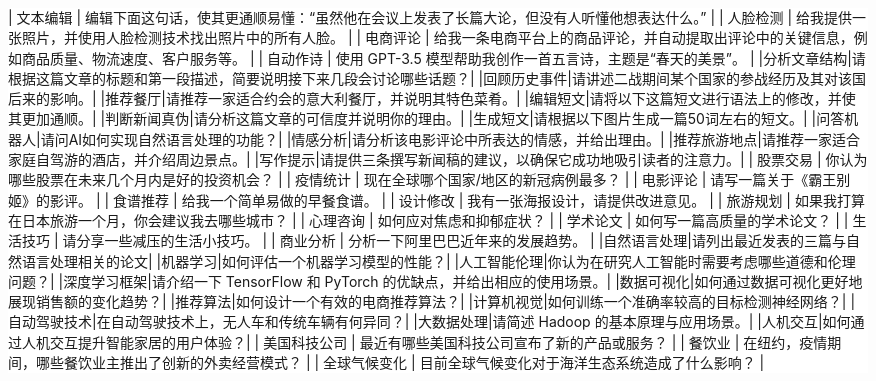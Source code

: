 | 文本编辑                                               | 编辑下面这句话，使其更通顺易懂：“虽然他在会议上发表了长篇大论，但没有人听懂他想表达什么。”                                                                                                                                                                                                                                                                                                                                                                                                                                                                             |
| 人脸检测                                               | 给我提供一张照片，并使用人脸检测技术找出照片中的所有人脸。                                                                                                                                                                                                                                                                                                                                                                                                                                                                                                                    |
| 电商评论                                               | 给我一条电商平台上的商品评论，并自动提取出评论中的关键信息，例如商品质量、物流速度、客户服务等。                                                                                                                                                                                                                                                                                                                                                                                                                                                                                  |
| 自动作诗                                               | 使用 GPT-3.5 模型帮助我创作一首五言诗，主题是“春天的美景”。                                                                                                                                                                                                                                                                                                                                                                                                                                                                                                                 |
|分析文章结构|请根据这篇文章的标题和第一段描述，简要说明接下来几段会讨论哪些话题？|
|回顾历史事件|请讲述二战期间某个国家的参战经历及其对该国后来的影响。|
|推荐餐厅|请推荐一家适合约会的意大利餐厅，并说明其特色菜肴。|
|编辑短文|请将以下这篇短文进行语法上的修改，并使其更加通顺。|
|判断新闻真伪|请分析这篇文章的可信度并说明你的理由。|
|生成短文|请根据以下图片生成一篇50词左右的短文。|
|问答机器人|请问AI如何实现自然语言处理的功能？|
|情感分析|请分析该电影评论中所表达的情感，并给出理由。|
|推荐旅游地点|请推荐一家适合家庭自驾游的酒店，并介绍周边景点。|
|写作提示|请提供三条撰写新闻稿的建议，以确保它成功地吸引读者的注意力。|
| 股票交易 | 你认为哪些股票在未来几个月内是好的投资机会？ |
| 疫情统计 | 现在全球哪个国家/地区的新冠病例最多？ |
| 电影评论 | 请写一篇关于《霸王别姬》的影评。 |
| 食谱推荐 | 给我一个简单易做的早餐食谱。 |
| 设计修改 | 我有一张海报设计，请提供改进意见。 |
| 旅游规划 | 如果我打算在日本旅游一个月，你会建议我去哪些城市？ |
| 心理咨询 | 如何应对焦虑和抑郁症状？ |
| 学术论文 | 如何写一篇高质量的学术论文？ |
| 生活技巧 | 请分享一些减压的生活小技巧。 |
| 商业分析 | 分析一下阿里巴巴近年来的发展趋势。 |
|自然语言处理|请列出最近发表的三篇与自然语言处理相关的论文|
|机器学习|如何评估一个机器学习模型的性能？|
|人工智能伦理|你认为在研究人工智能时需要考虑哪些道德和伦理问题？|
|深度学习框架|请介绍一下 TensorFlow 和 PyTorch 的优缺点，并给出相应的使用场景。|
|数据可视化|如何通过数据可视化更好地展现销售额的变化趋势？|
|推荐算法|如何设计一个有效的电商推荐算法？|
|计算机视觉|如何训练一个准确率较高的目标检测神经网络？|
|自动驾驶技术|在自动驾驶技术上，无人车和传统车辆有何异同？|
|大数据处理|请简述 Hadoop 的基本原理与应用场景。|
|人机交互|如何通过人机交互提升智能家居的用户体验？|
| 美国科技公司 | 最近有哪些美国科技公司宣布了新的产品或服务？ |
| 餐饮业 | 在纽约，疫情期间，哪些餐饮业主推出了创新的外卖经营模式？ |
| 全球气候变化 | 目前全球气候变化对于海洋生态系统造成了什么影响？ |
